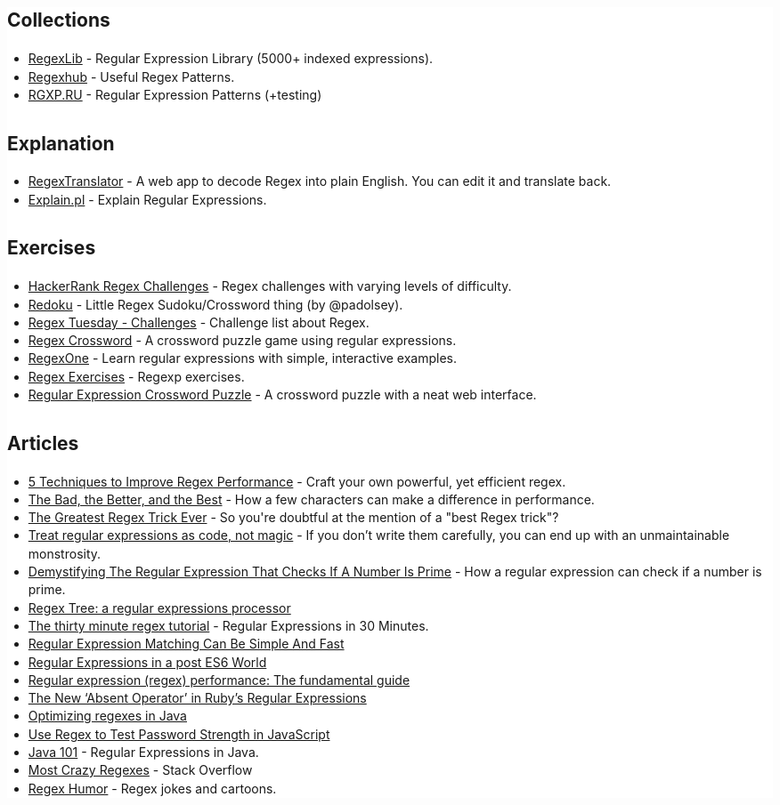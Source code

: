 [](#collections)Collections
---------------------------

*   [RegexLib](http://regexlib.com/) - Regular Expression Library (5000+ indexed expressions).
*   [Regexhub](https://projects.lukehaas.me/regexhub/) - Useful Regex Patterns.
*   [RGXP.RU](https://rgxp.ru/) - Regular Expression Patterns (+testing)

[](#explanation)Explanation
---------------------------

*   [RegexTranslator](https://www.regextranslator.com/) - A web app to decode Regex into plain English. You can edit it and translate back.
*   [Explain.pl](http://rick.measham.id.au/paste/explain.pl) - Explain Regular Expressions.

[](#exercises)Exercises
-----------------------

*   [HackerRank Regex Challenges](https://www.hackerrank.com/domains/regex/re-introduction) - Regex challenges with varying levels of difficulty.
*   [Redoku](http://padolsey.github.io/redoku/) - Little Regex Sudoku/Crossword thing (by @padolsey).
*   [Regex Tuesday - Challenges](https://github.com/callumacrae/regex-tuesday) - Challenge list about Regex.
*   [Regex Crossword](http://regexcrossword.com) - A crossword puzzle game using regular expressions.
*   [RegexOne](http://regexone.com) - Learn regular expressions with simple, interactive examples.
*   [Regex Exercises](https://regex.sketchengine.co.uk/) - Regexp exercises.
*   [Regular Expression Crossword Puzzle](http://gregable.com/2015/12/regular-expression-crossword-puzzle.html) - A crossword puzzle with a neat web interface.

[](#articles)Articles
---------------------

*   [5 Techniques to Improve Regex Performance](https://www.loggly.com/blog/five-invaluable-techniques-to-improve-regex-performance/) - Craft your own powerful, yet efficient regex.
*   [The Bad, the Better, and the Best](https://www.loggly.com/blog/regexes-the-bad-better-best/) - How a few characters can make a difference in performance.
*   [The Greatest Regex Trick Ever](http://www.rexegg.com/regex-best-trick.html) - So you're doubtful at the mention of a "best Regex trick"?
*   [Treat regular expressions as code, not magic](http://alexwlchan.net/2016/04/regexes-are-code/) - If you don’t write them carefully, you can end up with an unmaintainable monstrosity.
*   [Demystifying The Regular Expression That Checks If A Number Is Prime](https://iluxonchik.github.io/regular-expression-check-if-number-is-prime/) - How a regular expression can check if a number is prime.
*   [Regex Tree: a regular expressions processor](https://medium.com/@DmitrySoshnikov/regexp-tree-a-regular-expressions-parser-with-a-simple-ast-format-bcd4d5580df6)
*   [The thirty minute regex tutorial](https://www.codeproject.com/Articles/9099/The-Minute-Regex-Tutorial) - Regular Expressions in 30 Minutes.
*   [Regular Expression Matching Can Be Simple And Fast](https://swtch.com/~rsc/regexp/regexp1.html)
*   [Regular Expressions in a post ES6 World](https://ponyfoo.com/articles/regular-expressions-post-es6)
*   [Regular expression (regex) performance: The fundamental guide](https://medium.com/@lennartkoopmann/regular-expression-regex-performance-the-fundamental-guide-3d39e6af33af)
*   [The New ‘Absent Operator’ in Ruby’s Regular Expressions](https://medium.com/rubyinside/the-new-absent-operator-in-ruby-s-regular-expressions-7c3ef6cd0b99)
*   [Optimizing regexes in Java](http://www.javaworld.com/article/2077757/core-java/optimizing-regular-expressions-in-java.html)
*   [Use Regex to Test Password Strength in JavaScript](https://dzone.com/articles/use-regex-test-password)
*   [Java 101](http://www.javaworld.com/article/3188545/learn-java/java-101-regular-expressions-in-java-part-1.html) - Regular Expressions in Java.
*   [Most Crazy Regexes](https://stackoverflow.com/questions/800813/what-is-the-most-difficult-challenging-regular-expression-you-have-ever-written) - Stack Overflow
*   [Regex Humor](http://www.rexegg.com/regex-humor.html) - Regex jokes and cartoons.